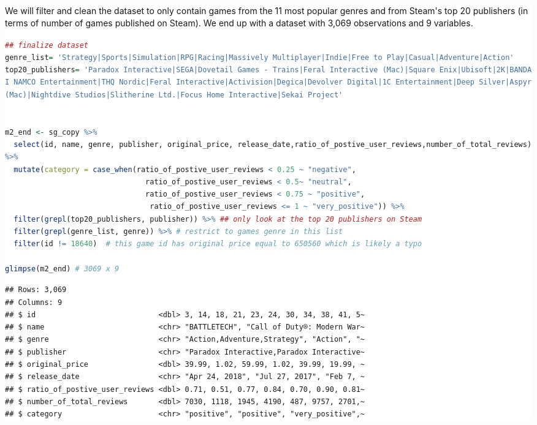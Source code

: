 We will filter and clean the dataset to only contain games from the 11 most popular genres and from Steam's top 20 publishers (in terms of number of games published on Steam). We end up with a dataset with 3,069 observations and 9 variables.

``` r
## finalize dataset 
genre_list= 'Strategy|Sports|Simulation|RPG|Racing|Massively Multiplayer|Indie|Free to Play|Casual|Adventure|Action'
top20_publishers= 'Paradox Interactive|SEGA|Dovetail Games - Trains|Feral Interactive (Mac)|Square Enix|Ubisoft|2K|BANDAI NAMCO Entertainment|THQ Nordic|Feral Interactive|Activision|Degica|Devolver Digital|1C Entertainment|Deep Silver|Aspyr (Mac)|Nightdive Studios|Slitherine Ltd.|Focus Home Interactive|Sekai Project'
  

m2_end <- sg_copy %>%
  select(id, name, genre, publisher, original_price, release_date,ratio_of_postive_user_reviews,number_of_total_reviews) %>%  
  mutate(category = case_when(ratio_of_postive_user_reviews < 0.25 ~ "negative",
                                ratio_of_postive_user_reviews < 0.5~ "neutral",
                                ratio_of_postive_user_reviews < 0.75 ~ "positive",
                                 ratio_of_postive_user_reviews <= 1 ~ "very_positive")) %>%
  filter(grepl(top20_publishers, publisher)) %>% ## only look at the top 20 publishers on Steam
  filter(grepl(genre_list, genre)) %>% # restrict to games genre in this list
  filter(id != 18640)  # this game id has original price equal to 650560 which is likely a typo

glimpse(m2_end) # 3069 x 9
```

    ## Rows: 3,069
    ## Columns: 9
    ## $ id                            <dbl> 3, 14, 18, 21, 23, 24, 30, 34, 38, 41, 5~
    ## $ name                          <chr> "BATTLETECH", "Call of Duty®: Modern War~
    ## $ genre                         <chr> "Action,Adventure,Strategy", "Action", "~
    ## $ publisher                     <chr> "Paradox Interactive,Paradox Interactive~
    ## $ original_price                <dbl> 39.99, 1.02, 59.99, 1.02, 39.99, 19.99, ~
    ## $ release_date                  <chr> "Apr 24, 2018", "Jul 27, 2017", "Feb 7, ~
    ## $ ratio_of_postive_user_reviews <dbl> 0.71, 0.51, 0.77, 0.84, 0.70, 0.90, 0.81~
    ## $ number_of_total_reviews       <dbl> 7030, 1118, 1945, 4190, 487, 9757, 2701,~
    ## $ category                      <chr> "positive", "positive", "very_positive",~
